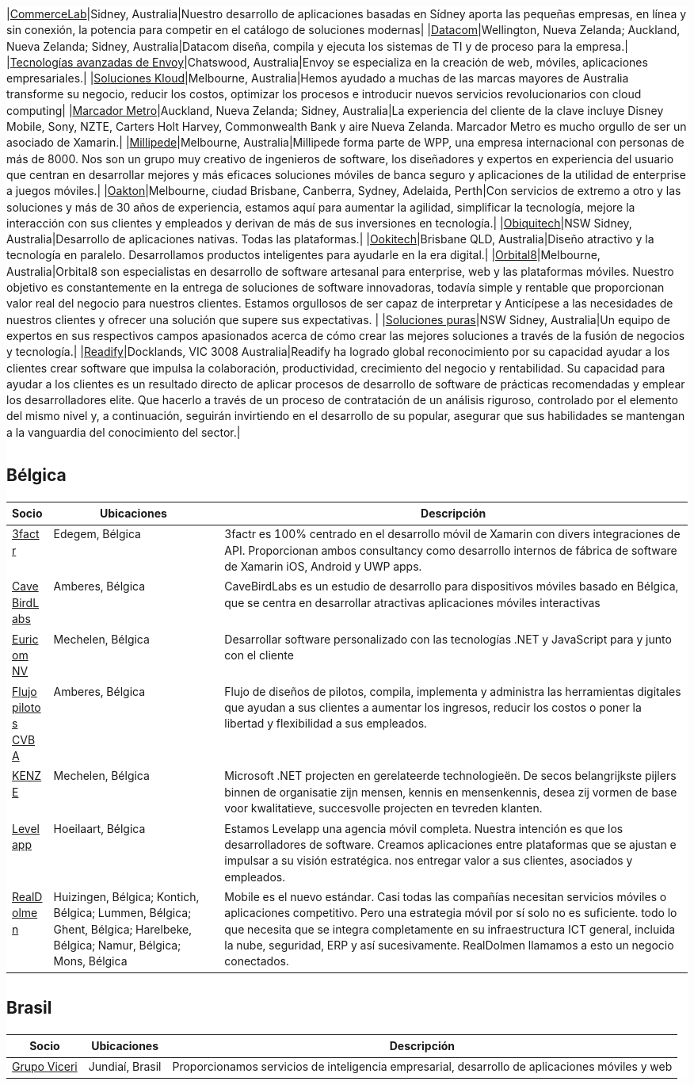 |[CommerceLab](http://www.commercelab.com.au)|Sidney, Australia|Nuestro desarrollo de aplicaciones basadas en Sídney aporta las pequeñas empresas, en línea y sin conexión, la potencia para competir en el catálogo de soluciones modernas|
|[Datacom](http://www.datacom.co.nz/)|Wellington, Nueva Zelanda; Auckland, Nueva Zelanda; Sidney, Australia|Datacom diseña, compila y ejecuta los sistemas de TI y de proceso para la empresa.|
|[Tecnologías avanzadas de Envoy](http://www.envoyat.com/)|Chatswood, Australia|Envoy se especializa en la creación de web, móviles, aplicaciones empresariales.|
|[Soluciones Kloud](http://www.kloud.com.au)|Melbourne, Australia|Hemos ayudado a muchas de las marcas mayores de Australia transforme su negocio, reducir los costos, optimizar los procesos e introducir nuevos servicios revolucionarios con cloud computing|
|[Marcador Metro](http://www.markermetro.com/)|Auckland, Nueva Zelanda; Sidney, Australia|La experiencia del cliente de la clave incluye Disney Mobile, Sony, NZTE, Carters Holt Harvey, Commonwealth Bank y aire Nueva Zelanda. Marcador Metro es mucho orgullo de ser un asociado de Xamarin.|
|[Millipede](http://millipede.com.au)|Melbourne, Australia|Millipede forma parte de WPP, una empresa internacional con personas de más de 8000. Nos son un grupo muy creativo de ingenieros de software, los diseñadores y expertos en experiencia del usuario que centran en desarrollar mejores y más eficaces soluciones móviles de banca seguro y aplicaciones de la utilidad de enterprise a juegos móviles.|
|[Oakton](https://www.oakton.com.au/)|Melbourne, ciudad Brisbane, Canberra, Sydney, Adelaida, Perth|Con servicios de extremo a otro y las soluciones y más de 30 años de experiencia, estamos aquí para aumentar la agilidad, simplificar la tecnología, mejore la interacción con sus clientes y empleados y derivan de más de sus inversiones en tecnología.|
|[Obiquitech](http://www.obiquitech.com/)|NSW Sidney, Australia|Desarrollo de aplicaciones nativas. Todas las plataformas.|
|[Ookitech](http://www.ookitech.com.au)|Brisbane QLD, Australia|Diseño atractivo y la tecnología en paralelo. Desarrollamos productos inteligentes para ayudarle en la era digital.|
|[Orbital8](http://www.orbital8.com.au)|Melbourne, Australia|Orbital8 son especialistas en desarrollo de software artesanal para enterprise, web y las plataformas móviles. Nuestro objetivo es constantemente en la entrega de soluciones de software innovadoras, todavía simple y rentable que proporcionan valor real del negocio para nuestros clientes. Estamos orgullosos de ser capaz de interpretar y Anticípese a las necesidades de nuestros clientes y ofrecer una solución que supere sus expectativas. |
|[Soluciones puras](http://www.puresolutions-online.com/Home)|NSW Sidney, Australia|Un equipo de expertos en sus respectivos campos apasionados acerca de cómo crear las mejores soluciones a través de la fusión de negocios y tecnología.|
|[Readify](http://readify.net)|Docklands, VIC 3008 Australia|Readify ha logrado global reconocimiento por su capacidad ayudar a los clientes crear software que impulsa la colaboración, productividad, crecimiento del negocio y rentabilidad. Su capacidad para ayudar a los clientes es un resultado directo de aplicar procesos de desarrollo de software de prácticas recomendadas y emplear los desarrolladores elite. Que hacerlo a través de un proceso de contratación de un análisis riguroso, controlado por el elemento del mismo nivel y, a continuación, seguirán invirtiendo en el desarrollo de su popular, asegurar que sus habilidades se mantengan a la vanguardia del conocimiento del sector.|


## <a name="belgium"></a>Bélgica

| Socio | Ubicaciones | Descripción |
| --- | --- | --- |
|[3factr](http://3factr.be/)|Edegem, Bélgica|3factr es 100% centrado en el desarrollo móvil de Xamarin con divers integraciones de API. Proporcionan ambos consultancy como desarrollo internos de fábrica de software de Xamarin iOS, Android y UWP apps.|
|[CaveBirdLabs](http://www.cavebirdlabs.com/)|Amberes, Bélgica|CaveBirdLabs es un estudio de desarrollo para dispositivos móviles basado en Bélgica, que se centra en desarrollar atractivas aplicaciones móviles interactivas|
|[Euricom NV](http://www.euri.com)|Mechelen, Bélgica|Desarrollar software personalizado con las tecnologías .NET y JavaScript para y junto con el cliente|
|[Flujo pilotos CVBA](http://www.flowpilots.com)|Amberes, Bélgica|Flujo de diseños de pilotos, compila, implementa y administra las herramientas digitales que ayudan a sus clientes a aumentar los ingresos, reducir los costos o poner la libertad y flexibilidad a sus empleados.|
|[KENZE](http://www.kenze.be)|Mechelen, Bélgica|Microsoft .NET projecten en gerelateerde technologieën.  De secos belangrijkste pijlers binnen de organisatie zijn mensen, kennis en mensenkennis, desea zij vormen de base voor kwalitatieve, succesvolle projecten en tevreden klanten. |
|[Levelapp](http://www.levelapp.be)|Hoeilaart, Bélgica|Estamos Levelapp una agencia móvil completa. Nuestra intención es que los desarrolladores de software. Creamos aplicaciones entre plataformas que se ajustan e impulsar a su visión estratégica. nos entregar valor a sus clientes, asociados y empleados. |
|[RealDolmen](http://www.realdolmen.com/)|Huizingen, Bélgica; Kontich, Bélgica; Lummen, Bélgica; Ghent, Bélgica; Harelbeke, Bélgica; Namur, Bélgica; Mons, Bélgica|Mobile es el nuevo estándar. Casi todas las compañías necesitan servicios móviles o aplicaciones competitivo. Pero una estrategia móvil por sí solo no es suficiente. todo lo que necesita que se integra completamente en su infraestructura ICT general, incluida la nube, seguridad, ERP y así sucesivamente. RealDolmen llamamos a esto un negocio conectados.|


## <a name="brazil"></a>Brasil

| Socio | Ubicaciones | Descripción |
| --- | --- | --- |
|[Grupo Viceri](http://www.viceri.com.br)|Jundiaí, Brasil|Proporcionamos servicios de inteligencia empresarial, desarrollo de aplicaciones móviles y web|